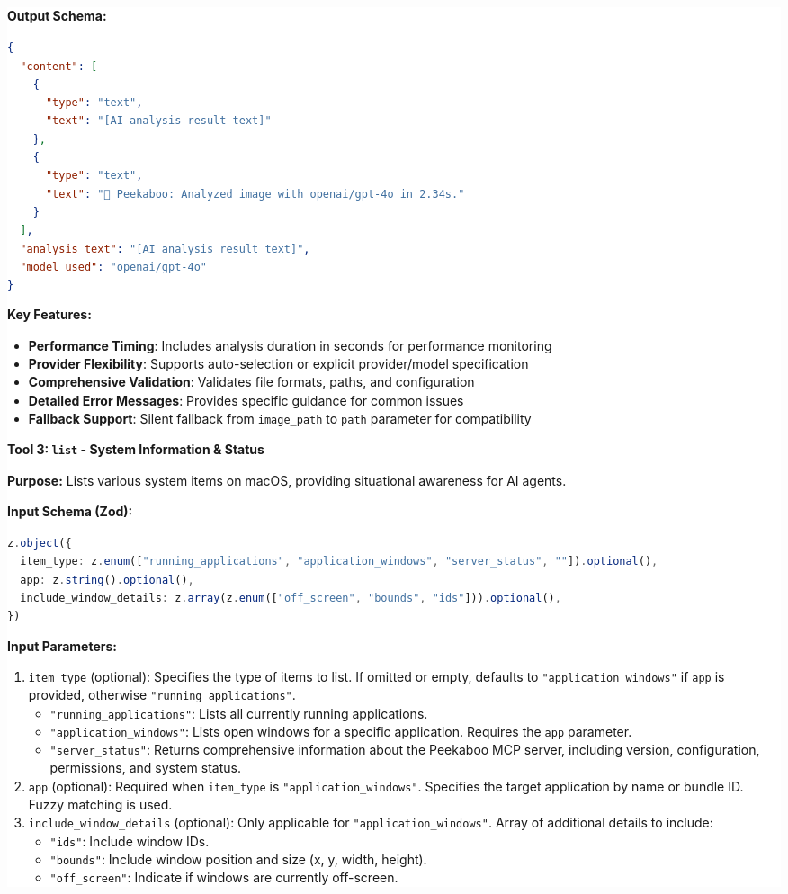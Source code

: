 **Output Schema:**
```json
{
  "content": [
    {
      "type": "text",
      "text": "[AI analysis result text]"
    },
    {
      "type": "text", 
      "text": "👻 Peekaboo: Analyzed image with openai/gpt-4o in 2.34s."
    }
  ],
  "analysis_text": "[AI analysis result text]",
  "model_used": "openai/gpt-4o"
}
```

**Key Features:**
- **Performance Timing**: Includes analysis duration in seconds for performance monitoring
- **Provider Flexibility**: Supports auto-selection or explicit provider/model specification
- **Comprehensive Validation**: Validates file formats, paths, and configuration
- **Detailed Error Messages**: Provides specific guidance for common issues
- **Fallback Support**: Silent fallback from `image_path` to `path` parameter for compatibility

**Tool 3: `list` - System Information & Status**

**Purpose:** Lists various system items on macOS, providing situational awareness for AI agents.

**Input Schema (Zod):**
```typescript
z.object({
  item_type: z.enum(["running_applications", "application_windows", "server_status", ""]).optional(),
  app: z.string().optional(),
  include_window_details: z.array(z.enum(["off_screen", "bounds", "ids"])).optional(),
})
```

**Input Parameters:**
1. `item_type` (optional): Specifies the type of items to list. If omitted or empty, defaults to `"application_windows"` if `app` is provided, otherwise `"running_applications"`.
   - `"running_applications"`: Lists all currently running applications.
   - `"application_windows"`: Lists open windows for a specific application. Requires the `app` parameter.
   - `"server_status"`: Returns comprehensive information about the Peekaboo MCP server, including version, configuration, permissions, and system status.
2. `app` (optional): Required when `item_type` is `"application_windows"`. Specifies the target application by name or bundle ID. Fuzzy matching is used.
3. `include_window_details` (optional): Only applicable for `"application_windows"`. Array of additional details to include:
   - `"ids"`: Include window IDs.
   - `"bounds"`: Include window position and size (x, y, width, height).
   - `"off_screen"`: Indicate if windows are currently off-screen.
